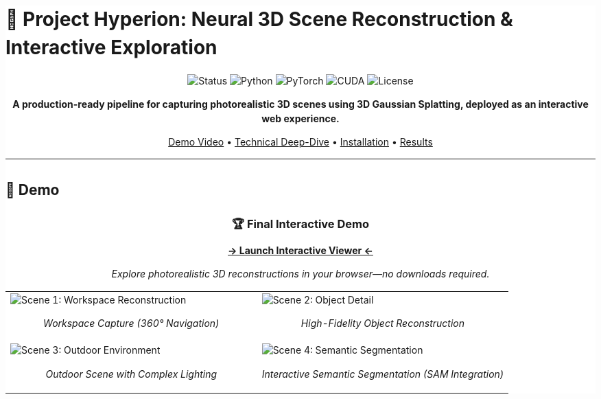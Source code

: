 # 🌌 Project Hyperion: Neural 3D Scene Reconstruction & Interactive Exploration

<div align="center">

![Status](https://img.shields.io/badge/Status-Active_Development-00ff00?style=for-the-badge)
![Python](https://img.shields.io/badge/Python-3.10+-3776AB?style=for-the-badge&logo=python&logoColor=white)
![PyTorch](https://img.shields.io/badge/PyTorch-2.0+-EE4C2C?style=for-the-badge&logo=pytorch&logoColor=white)
![CUDA](https://img.shields.io/badge/CUDA-12.0+-76B900?style=for-the-badge&logo=nvidia&logoColor=white)
![License](https://img.shields.io/badge/License-MIT-yellow?style=for-the-badge)

**A production-ready pipeline for capturing photorealistic 3D scenes using 3D Gaussian Splatting, deployed as an interactive web experience.**

[Demo Video](#-demo) • [Technical Deep-Dive](#-technical-architecture) • [Installation](#-quick-start) • [Results](#-results-gallery)

</div>

---

## 🎥 Demo

<div align="center">

### 🏆 Final Interactive Demo
**[→ Launch Interactive Viewer ←](https://your-github-pages-url.github.io/hyperion-viewer)**

*Explore photorealistic 3D reconstructions in your browser—no downloads required.*

<table>
  <tr>
    <td width="50%">
      <img src="assets/demo_1.gif" alt="Scene 1: Workspace Reconstruction" />
      <p align="center"><i>Workspace Capture (360° Navigation)</i></p>
    </td>
    <td width="50%">
      <img src="assets/demo_2.gif" alt="Scene 2: Object Detail" />
      <p align="center"><i>High-Fidelity Object Reconstruction</i></p>
    </td>
  </tr>
  <tr>
    <td width="50%">
      <img src="assets/demo_3.gif" alt="Scene 3: Outdoor Environment" />
      <p align="center"><i>Outdoor Scene with Complex Lighting</i></p>
    </td>
    <td width="50%">
      <img src="assets/demo_4.gif" alt="Scene 4: Semantic Segmentation" />
      <p align="center"><i>Interactive Semantic Segmentation (SAM Integration)</i></p>
    </td>
  </tr>
</table>
